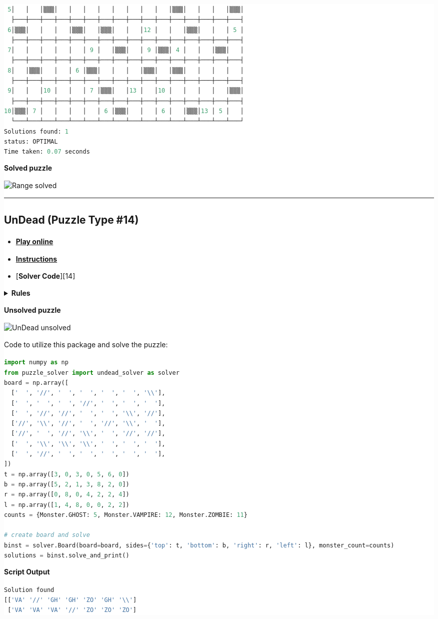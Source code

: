 ```python
 5│   │   │▒▒▒│   │   │   │   │   │   │   │   │▒▒▒│   │   │   │▒▒▒│
  ├───┼───┼───┼───┼───┼───┼───┼───┼───┼───┼───┼───┼───┼───┼───┼───┤
 6│▒▒▒│   │   │   │▒▒▒│   │▒▒▒│   │   │12 │   │   │▒▒▒│   │   │ 5 │
  ├───┼───┼───┼───┼───┼───┼───┼───┼───┼───┼───┼───┼───┼───┼───┼───┤
 7│   │   │   │   │   │ 9 │   │▒▒▒│   │ 9 │▒▒▒│ 4 │   │   │▒▒▒│   │
  ├───┼───┼───┼───┼───┼───┼───┼───┼───┼───┼───┼───┼───┼───┼───┼───┤
 8│   │▒▒▒│   │   │ 6 │▒▒▒│   │   │   │▒▒▒│   │▒▒▒│   │   │   │   │
  ├───┼───┼───┼───┼───┼───┼───┼───┼───┼───┼───┼───┼───┼───┼───┼───┤
 9│   │   │10 │   │   │ 7 │▒▒▒│   │13 │   │10 │   │   │   │   │▒▒▒│
  ├───┼───┼───┼───┼───┼───┼───┼───┼───┼───┼───┼───┼───┼───┼───┼───┤
10│▒▒▒│ 7 │   │   │   │   │ 6 │▒▒▒│   │   │ 6 │   │▒▒▒│13 │ 5 │   │
  └───┴───┴───┴───┴───┴───┴───┴───┴───┴───┴───┴───┴───┴───┴───┴───┘
Solutions found: 1
status: OPTIMAL
Time taken: 0.07 seconds
```

**Solved puzzle**

<img src="https://raw.githubusercontent.com/Ar-Kareem/puzzle_solver/master/images/puzzles/range_solved.png" alt="Range solved" width="500">

---

## UnDead (Puzzle Type #14)

* [**Play online**](https://www.chiark.greenend.org.uk/~sgtatham/puzzles/js/undead.html)

* [**Instructions**](https://www.chiark.greenend.org.uk/~sgtatham/puzzles/doc/undead.html#undead)

* [**Solver Code**][14]

<details><summary><strong>Rules</strong></summary></details>

**Unsolved puzzle**

<img src="https://raw.githubusercontent.com/Ar-Kareem/puzzle_solver/master/images/puzzles/undead_unsolved.png" alt="UnDead unsolved" width="500">

Code to utilize this package and solve the puzzle:
```python
import numpy as np
from puzzle_solver import undead_solver as solver
board = np.array([
  ['  ', '//', '  ', '  ', '  ', '  ', '\\'],
  ['  ', '  ', '  ', '//', '  ', '  ', '  '],
  ['  ', '//', '//', '  ', '  ', '\\', '//'],
  ['//', '\\', '//', '  ', '//', '\\', '  '],
  ['//', '  ', '//', '\\', '  ', '//', '//'],
  ['  ', '\\', '\\', '\\', '  ', '  ', '  '],
  ['  ', '//', '  ', '  ', '  ', '  ', '  '],
])
t = np.array([3, 0, 3, 0, 5, 6, 0])
b = np.array([5, 2, 1, 3, 8, 2, 0])
r = np.array([0, 8, 0, 4, 2, 2, 4])
l = np.array([1, 4, 8, 0, 0, 2, 2])
counts = {Monster.GHOST: 5, Monster.VAMPIRE: 12, Monster.ZOMBIE: 11}

# create board and solve
binst = solver.Board(board=board, sides={'top': t, 'bottom': b, 'right': r, 'left': l}, monster_count=counts)
solutions = binst.solve_and_print()
```
**Script Output**
```python
Solution found
[['VA' '//' 'GH' 'GH' 'ZO' 'GH' '\\']
 ['VA' 'VA' 'VA' '//' 'ZO' 'ZO' 'ZO']
```